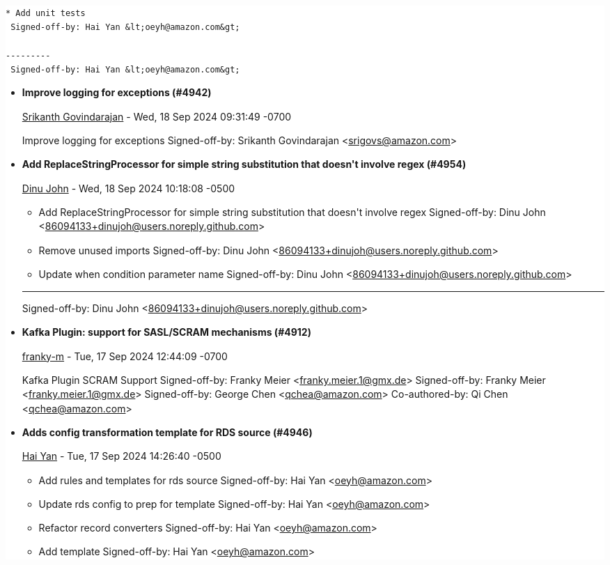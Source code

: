     * Add unit tests
     Signed-off-by: Hai Yan &lt;oeyh@amazon.com&gt;
    
    ---------
     Signed-off-by: Hai Yan &lt;oeyh@amazon.com&gt;

* __Improve logging for exceptions (#4942)__

    [Srikanth Govindarajan](mailto:srigovs@amazon.com) - Wed, 18 Sep 2024 09:31:49 -0700
    
    
    Improve logging for exceptions
     Signed-off-by: Srikanth Govindarajan &lt;srigovs@amazon.com&gt;

* __Add ReplaceStringProcessor for simple string substitution that doesn&#39;t involve regex (#4954)__

    [Dinu John](mailto:86094133+dinujoh@users.noreply.github.com) - Wed, 18 Sep 2024 10:18:08 -0500
    
    
    * Add ReplaceStringProcessor for simple string substitution that doesn&#39;t
    involve regex
     Signed-off-by: Dinu John &lt;86094133+dinujoh@users.noreply.github.com&gt;
    
    * Remove unused imports
     Signed-off-by: Dinu John &lt;86094133+dinujoh@users.noreply.github.com&gt;
    
    * Update when condition parameter name
     Signed-off-by: Dinu John &lt;86094133+dinujoh@users.noreply.github.com&gt;
    
    ---------
     Signed-off-by: Dinu John &lt;86094133+dinujoh@users.noreply.github.com&gt;

* __Kafka Plugin: support for SASL/SCRAM mechanisms (#4912)__

    [franky-m](mailto:franky.meier.1@gmx.de) - Tue, 17 Sep 2024 12:44:09 -0700
    
    
    Kafka Plugin SCRAM Support
     Signed-off-by: Franky Meier &lt;franky.meier.1@gmx.de&gt;
     Signed-off-by: Franky Meier &lt;franky.meier.1@gmx.de&gt;
    Signed-off-by: George
    Chen &lt;qchea@amazon.com&gt;
    Co-authored-by: Qi Chen &lt;qchea@amazon.com&gt;

* __Adds config transformation template for RDS source (#4946)__

    [Hai Yan](mailto:8153134+oeyh@users.noreply.github.com) - Tue, 17 Sep 2024 14:26:40 -0500
    
    
    * Add rules and templates for rds source
     Signed-off-by: Hai Yan &lt;oeyh@amazon.com&gt;
    
    * Update rds config to prep for template
     Signed-off-by: Hai Yan &lt;oeyh@amazon.com&gt;
    
    * Refactor record converters
     Signed-off-by: Hai Yan &lt;oeyh@amazon.com&gt;
    
    * Add template
     Signed-off-by: Hai Yan &lt;oeyh@amazon.com&gt;
    
